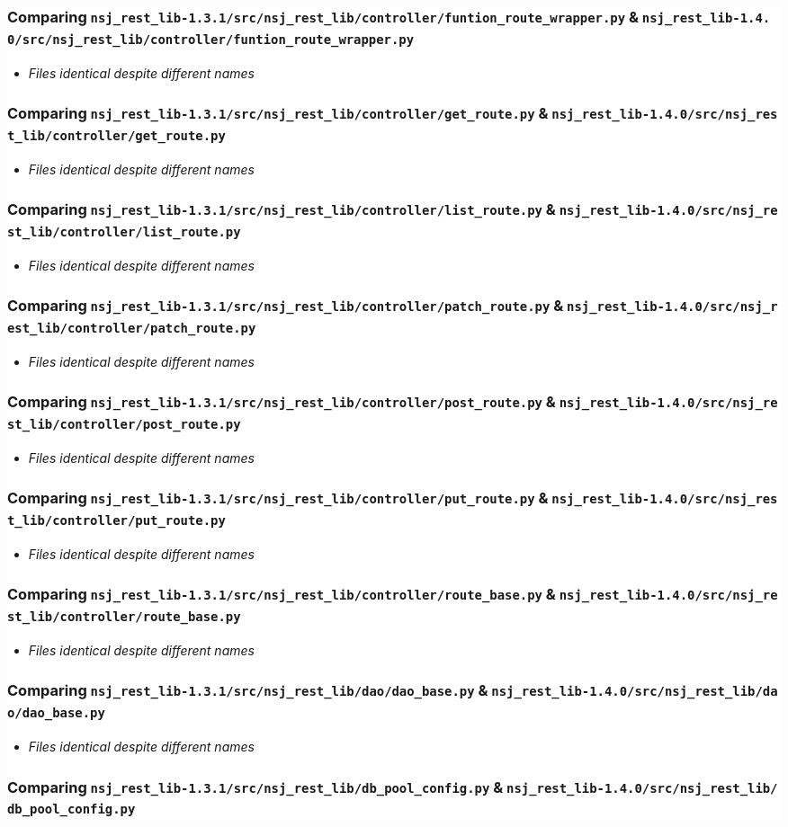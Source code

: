 ### Comparing `nsj_rest_lib-1.3.1/src/nsj_rest_lib/controller/funtion_route_wrapper.py` & `nsj_rest_lib-1.4.0/src/nsj_rest_lib/controller/funtion_route_wrapper.py`

 * *Files identical despite different names*

### Comparing `nsj_rest_lib-1.3.1/src/nsj_rest_lib/controller/get_route.py` & `nsj_rest_lib-1.4.0/src/nsj_rest_lib/controller/get_route.py`

 * *Files identical despite different names*

### Comparing `nsj_rest_lib-1.3.1/src/nsj_rest_lib/controller/list_route.py` & `nsj_rest_lib-1.4.0/src/nsj_rest_lib/controller/list_route.py`

 * *Files identical despite different names*

### Comparing `nsj_rest_lib-1.3.1/src/nsj_rest_lib/controller/patch_route.py` & `nsj_rest_lib-1.4.0/src/nsj_rest_lib/controller/patch_route.py`

 * *Files identical despite different names*

### Comparing `nsj_rest_lib-1.3.1/src/nsj_rest_lib/controller/post_route.py` & `nsj_rest_lib-1.4.0/src/nsj_rest_lib/controller/post_route.py`

 * *Files identical despite different names*

### Comparing `nsj_rest_lib-1.3.1/src/nsj_rest_lib/controller/put_route.py` & `nsj_rest_lib-1.4.0/src/nsj_rest_lib/controller/put_route.py`

 * *Files identical despite different names*

### Comparing `nsj_rest_lib-1.3.1/src/nsj_rest_lib/controller/route_base.py` & `nsj_rest_lib-1.4.0/src/nsj_rest_lib/controller/route_base.py`

 * *Files identical despite different names*

### Comparing `nsj_rest_lib-1.3.1/src/nsj_rest_lib/dao/dao_base.py` & `nsj_rest_lib-1.4.0/src/nsj_rest_lib/dao/dao_base.py`

 * *Files identical despite different names*

### Comparing `nsj_rest_lib-1.3.1/src/nsj_rest_lib/db_pool_config.py` & `nsj_rest_lib-1.4.0/src/nsj_rest_lib/db_pool_config.py`

